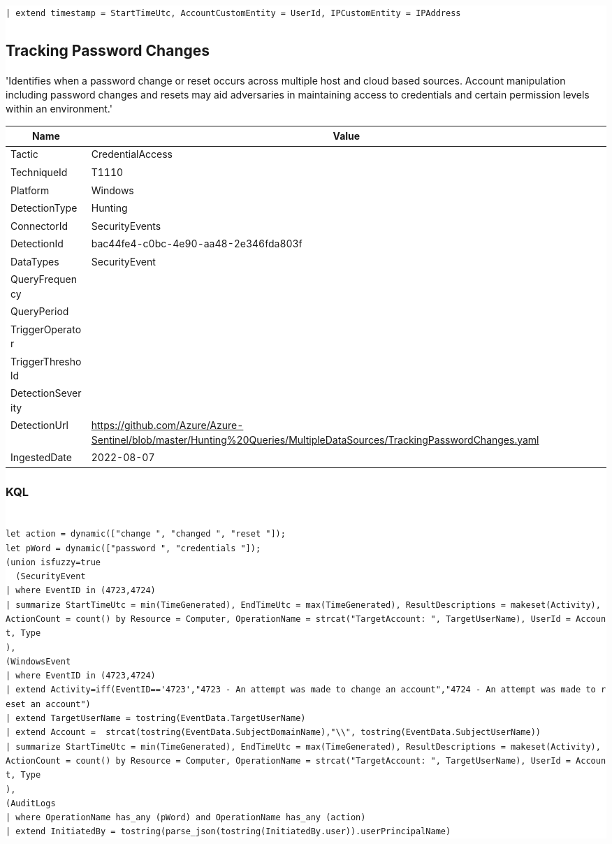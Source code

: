```kql
| extend timestamp = StartTimeUtc, AccountCustomEntity = UserId, IPCustomEntity = IPAddress
```

## Tracking Password Changes

'Identifies when a password change or reset occurs across multiple host and cloud based sources. 
Account manipulation including password changes and resets may aid adversaries in maintaining access to credentials 
and certain permission levels within an environment.'

|Name | Value |
| --- | --- |
|Tactic | CredentialAccess|
|TechniqueId | T1110|
|Platform | Windows|
|DetectionType | Hunting |
|ConnectorId | SecurityEvents |
|DetectionId | bac44fe4-c0bc-4e90-aa48-2e346fda803f |
|DataTypes | SecurityEvent |
|QueryFrequency |  |
|QueryPeriod |  |
|TriggerOperator |  |
|TriggerThreshold |  |
|DetectionSeverity |  |
|DetectionUrl | https://github.com/Azure/Azure-Sentinel/blob/master/Hunting%20Queries/MultipleDataSources/TrackingPasswordChanges.yaml |
|IngestedDate | 2022-08-07 |

### KQL
```kql

let action = dynamic(["change ", "changed ", "reset "]);
let pWord = dynamic(["password ", "credentials "]);
(union isfuzzy=true
  (SecurityEvent
| where EventID in (4723,4724)
| summarize StartTimeUtc = min(TimeGenerated), EndTimeUtc = max(TimeGenerated), ResultDescriptions = makeset(Activity), ActionCount = count() by Resource = Computer, OperationName = strcat("TargetAccount: ", TargetUserName), UserId = Account, Type
),
(WindowsEvent
| where EventID in (4723,4724)
| extend Activity=iff(EventID=='4723',"4723 - An attempt was made to change an account","4724 - An attempt was made to reset an account")
| extend TargetUserName = tostring(EventData.TargetUserName)
| extend Account =  strcat(tostring(EventData.SubjectDomainName),"\\", tostring(EventData.SubjectUserName))
| summarize StartTimeUtc = min(TimeGenerated), EndTimeUtc = max(TimeGenerated), ResultDescriptions = makeset(Activity), ActionCount = count() by Resource = Computer, OperationName = strcat("TargetAccount: ", TargetUserName), UserId = Account, Type
),
(AuditLogs
| where OperationName has_any (pWord) and OperationName has_any (action)
| extend InitiatedBy = tostring(parse_json(tostring(InitiatedBy.user)).userPrincipalName) 
```